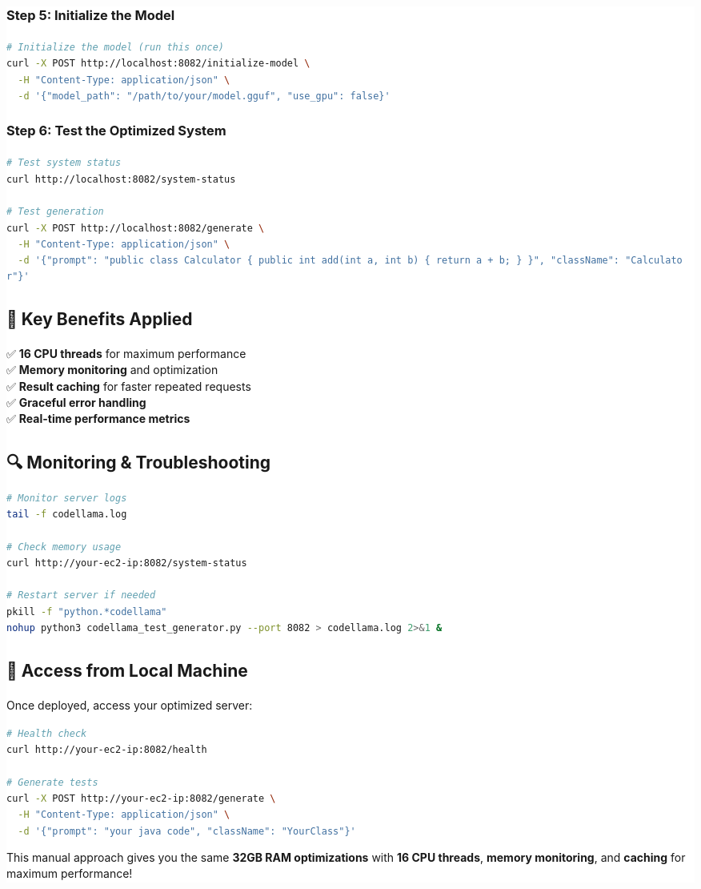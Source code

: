 ### **Step 5: Initialize the Model**

```bash
# Initialize the model (run this once)
curl -X POST http://localhost:8082/initialize-model \
  -H "Content-Type: application/json" \
  -d '{"model_path": "/path/to/your/model.gguf", "use_gpu": false}'
```

### **Step 6: Test the Optimized System**

```bash
# Test system status
curl http://localhost:8082/system-status

# Test generation
curl -X POST http://localhost:8082/generate \
  -H "Content-Type: application/json" \
  -d '{"prompt": "public class Calculator { public int add(int a, int b) { return a + b; } }", "className": "Calculator"}'
```

## 🎯 **Key Benefits Applied**

✅ **16 CPU threads** for maximum performance  
✅ **Memory monitoring** and optimization  
✅ **Result caching** for faster repeated requests  
✅ **Graceful error handling**  
✅ **Real-time performance metrics**  

## 🔍 **Monitoring & Troubleshooting**

```bash
# Monitor server logs
tail -f codellama.log

# Check memory usage
curl http://your-ec2-ip:8082/system-status

# Restart server if needed
pkill -f "python.*codellama"
nohup python3 codellama_test_generator.py --port 8082 > codellama.log 2>&1 &
```

## 📡 **Access from Local Machine**

Once deployed, access your optimized server:

```bash
# Health check
curl http://your-ec2-ip:8082/health

# Generate tests
curl -X POST http://your-ec2-ip:8082/generate \
  -H "Content-Type: application/json" \
  -d '{"prompt": "your java code", "className": "YourClass"}'
```

This manual approach gives you the same **32GB RAM optimizations** with **16 CPU threads**, **memory monitoring**, and **caching** for maximum performance! 